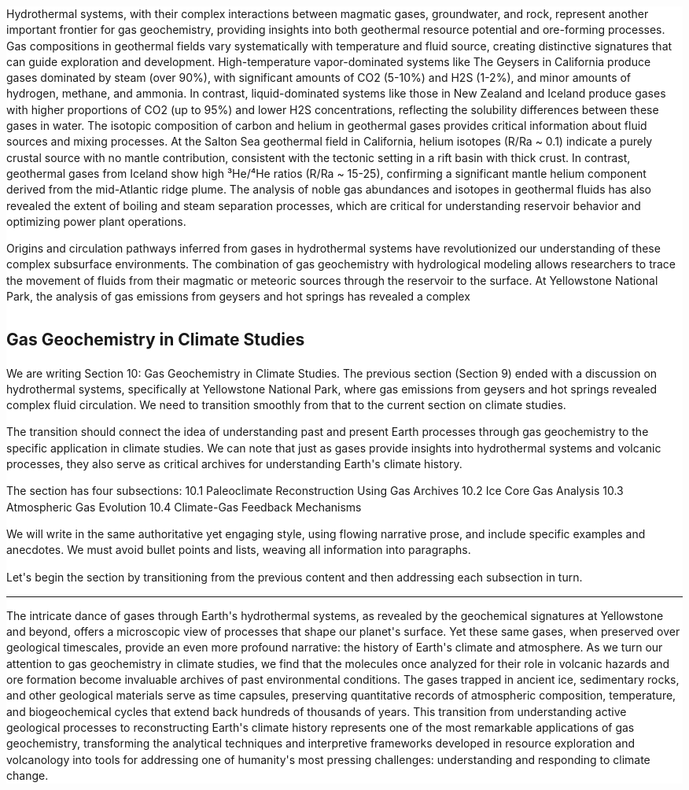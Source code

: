 Hydrothermal systems, with their complex interactions between magmatic gases, groundwater, and rock, represent another important frontier for gas geochemistry, providing insights into both geothermal resource potential and ore-forming processes. Gas compositions in geothermal fields vary systematically with temperature and fluid source, creating distinctive signatures that can guide exploration and development. High-temperature vapor-dominated systems like The Geysers in California produce gases dominated by steam (over 90%), with significant amounts of CO2 (5-10%) and H2S (1-2%), and minor amounts of hydrogen, methane, and ammonia. In contrast, liquid-dominated systems like those in New Zealand and Iceland produce gases with higher proportions of CO2 (up to 95%) and lower H2S concentrations, reflecting the solubility differences between these gases in water. The isotopic composition of carbon and helium in geothermal gases provides critical information about fluid sources and mixing processes. At the Salton Sea geothermal field in California, helium isotopes (R/Ra ~ 0.1) indicate a purely crustal source with no mantle contribution, consistent with the tectonic setting in a rift basin with thick crust. In contrast, geothermal gases from Iceland show high ³He/⁴He ratios (R/Ra ~ 15-25), confirming a significant mantle helium component derived from the mid-Atlantic ridge plume. The analysis of noble gas abundances and isotopes in geothermal fluids has also revealed the extent of boiling and steam separation processes, which are critical for understanding reservoir behavior and optimizing power plant operations.

Origins and circulation pathways inferred from gases in hydrothermal systems have revolutionized our understanding of these complex subsurface environments. The combination of gas geochemistry with hydrological modeling allows researchers to trace the movement of fluids from their magmatic or meteoric sources through the reservoir to the surface. At Yellowstone National Park, the analysis of gas emissions from geysers and hot springs has revealed a complex

## Gas Geochemistry in Climate Studies

<think>We are writing Section 10: Gas Geochemistry in Climate Studies. The previous section (Section 9) ended with a discussion on hydrothermal systems, specifically at Yellowstone National Park, where gas emissions from geysers and hot springs revealed complex fluid circulation. We need to transition smoothly from that to the current section on climate studies.

The transition should connect the idea of understanding past and present Earth processes through gas geochemistry to the specific application in climate studies. We can note that just as gases provide insights into hydrothermal systems and volcanic processes, they also serve as critical archives for understanding Earth's climate history.

The section has four subsections:
10.1 Paleoclimate Reconstruction Using Gas Archives
10.2 Ice Core Gas Analysis
10.3 Atmospheric Gas Evolution
10.4 Climate-Gas Feedback Mechanisms

We will write in the same authoritative yet engaging style, using flowing narrative prose, and include specific examples and anecdotes. We must avoid bullet points and lists, weaving all information into paragraphs.

Let's begin the section by transitioning from the previous content and then addressing each subsection in turn.

---

The intricate dance of gases through Earth's hydrothermal systems, as revealed by the geochemical signatures at Yellowstone and beyond, offers a microscopic view of processes that shape our planet's surface. Yet these same gases, when preserved over geological timescales, provide an even more profound narrative: the history of Earth's climate and atmosphere. As we turn our attention to gas geochemistry in climate studies, we find that the molecules once analyzed for their role in volcanic hazards and ore formation become invaluable archives of past environmental conditions. The gases trapped in ancient ice, sedimentary rocks, and other geological materials serve as time capsules, preserving quantitative records of atmospheric composition, temperature, and biogeochemical cycles that extend back hundreds of thousands of years. This transition from understanding active geological processes to reconstructing Earth's climate history represents one of the most remarkable applications of gas geochemistry, transforming the analytical techniques and interpretive frameworks developed in resource exploration and volcanology into tools for addressing one of humanity's most pressing challenges: understanding and responding to climate change.
